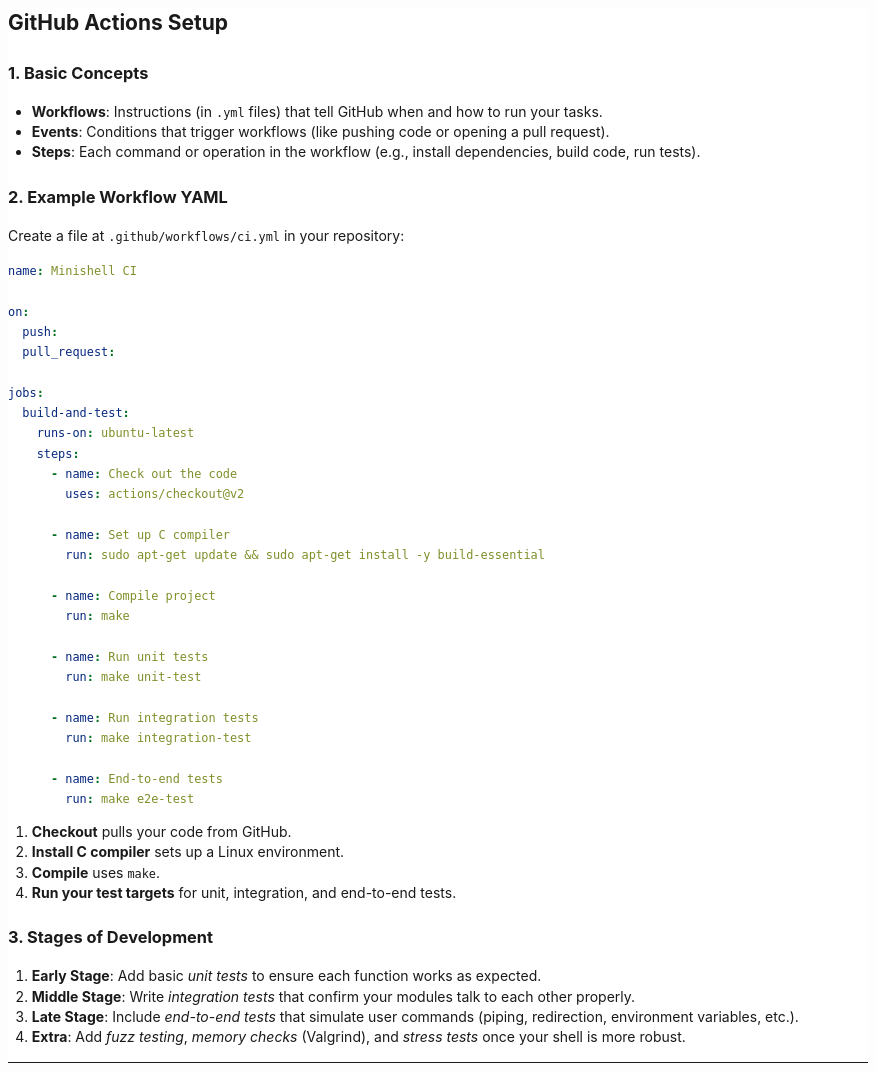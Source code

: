 
## GitHub Actions Setup

### 1. Basic Concepts
- **Workflows**: Instructions (in `.yml` files) that tell GitHub when and how to run your tasks.
- **Events**: Conditions that trigger workflows (like pushing code or opening a pull request).
- **Steps**: Each command or operation in the workflow (e.g., install dependencies, build code, run tests).

### 2. Example Workflow YAML

Create a file at `.github/workflows/ci.yml` in your repository:

```yaml
name: Minishell CI

on:
  push:
  pull_request:

jobs:
  build-and-test:
    runs-on: ubuntu-latest
    steps:
      - name: Check out the code
        uses: actions/checkout@v2

      - name: Set up C compiler
        run: sudo apt-get update && sudo apt-get install -y build-essential

      - name: Compile project
        run: make

      - name: Run unit tests
        run: make unit-test

      - name: Run integration tests
        run: make integration-test

      - name: End-to-end tests
        run: make e2e-test
```
1. **Checkout** pulls your code from GitHub.  
2. **Install C compiler** sets up a Linux environment.  
3. **Compile** uses `make`.  
4. **Run your test targets** for unit, integration, and end-to-end tests.

### 3. Stages of Development
1. **Early Stage**: Add basic *unit tests* to ensure each function works as expected.  
2. **Middle Stage**: Write *integration tests* that confirm your modules talk to each other properly.  
3. **Late Stage**: Include *end-to-end tests* that simulate user commands (piping, redirection, environment variables, etc.).  
4. **Extra**: Add *fuzz testing*, *memory checks* (Valgrind), and *stress tests* once your shell is more robust.

---